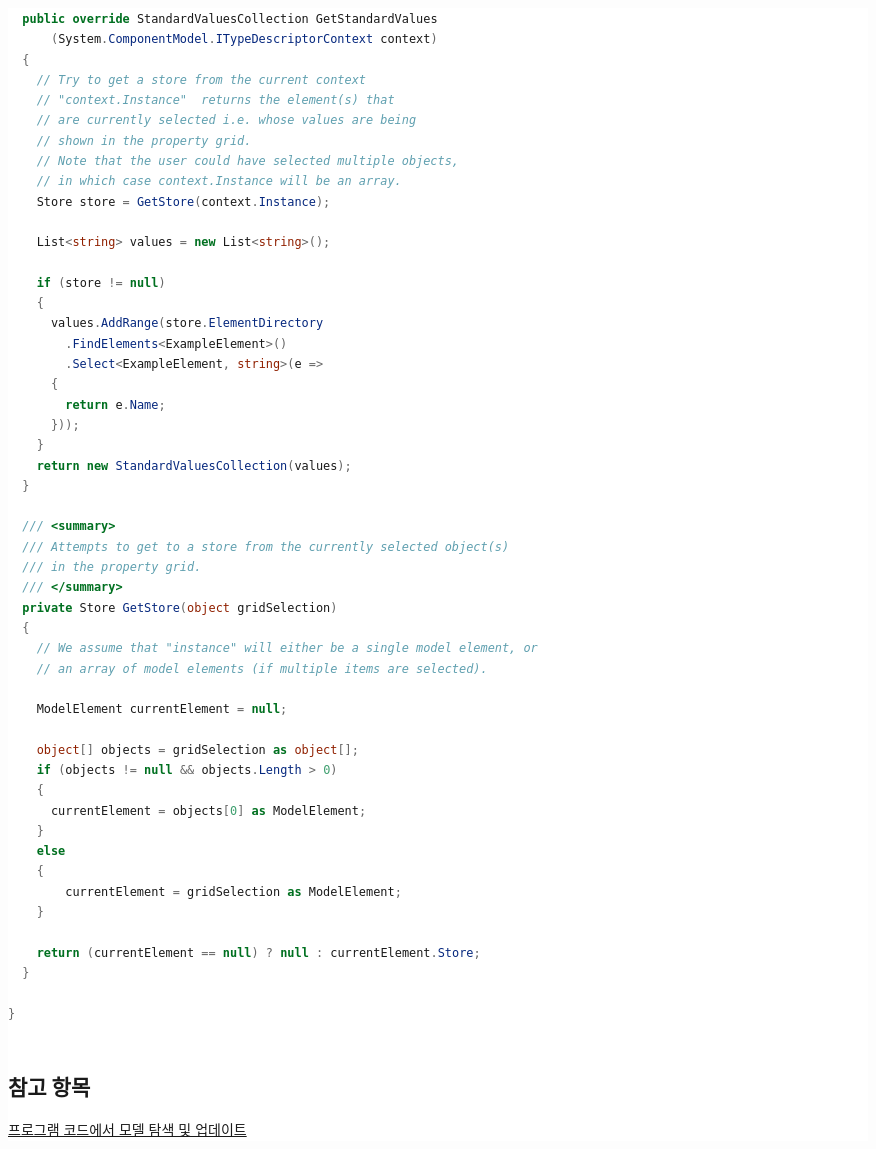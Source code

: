 ```csharp  
  public override StandardValuesCollection GetStandardValues  
      (System.ComponentModel.ITypeDescriptorContext context)  
  {  
    // Try to get a store from the current context  
    // "context.Instance"  returns the element(s) that   
    // are currently selected i.e. whose values are being  
    // shown in the property grid.   
    // Note that the user could have selected multiple objects,   
    // in which case context.Instance will be an array.  
    Store store = GetStore(context.Instance);  
  
    List<string> values = new List<string>();  
  
    if (store != null)  
    {  
      values.AddRange(store.ElementDirectory  
        .FindElements<ExampleElement>()  
        .Select<ExampleElement, string>(e =>   
      {  
        return e.Name;  
      }));  
    }  
    return new StandardValuesCollection(values);  
  }  
  
  /// <summary>  
  /// Attempts to get to a store from the currently selected object(s)  
  /// in the property grid.  
  /// </summary>  
  private Store GetStore(object gridSelection)  
  {  
    // We assume that "instance" will either be a single model element, or   
    // an array of model elements (if multiple items are selected).  
  
    ModelElement currentElement = null;  
  
    object[] objects = gridSelection as object[];  
    if (objects != null && objects.Length > 0)  
    {  
      currentElement = objects[0] as ModelElement;  
    }  
    else  
    {  
        currentElement = gridSelection as ModelElement;  
    }  
  
    return (currentElement == null) ? null : currentElement.Store;  
  }  
  
}  
  
```  
  
## <a name="see-also"></a>참고 항목  
 [프로그램 코드에서 모델 탐색 및 업데이트](../modeling/navigating-and-updating-a-model-in-program-code.md)